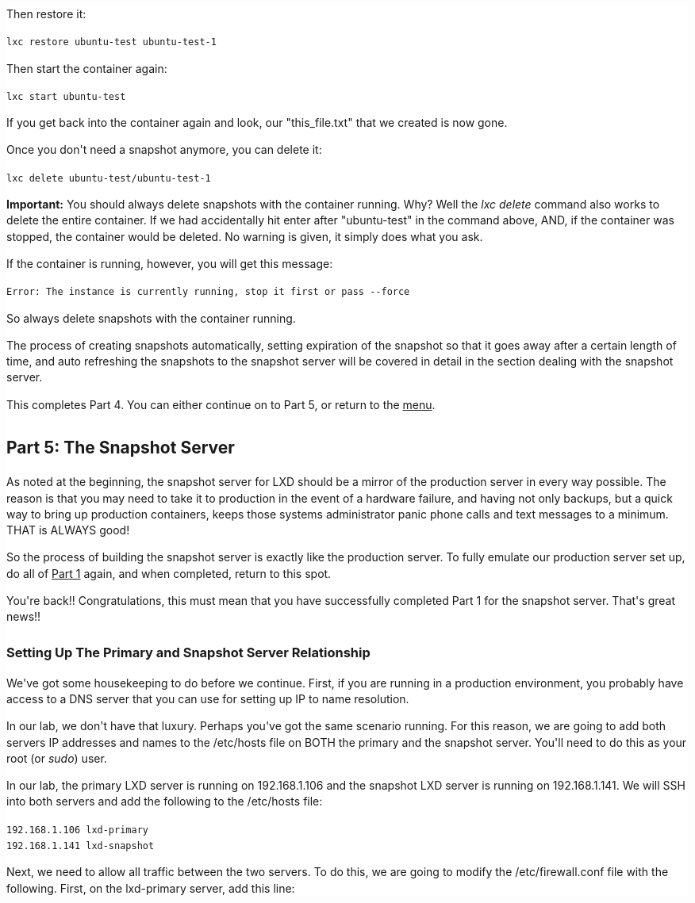 Then restore it:

`lxc restore ubuntu-test ubuntu-test-1`

Then start the container again:

`lxc start ubuntu-test`

If you get back into the container again and look, our "this_file.txt" that we created is now gone.

Once you don't need a snapshot anymore, you can delete it:

`lxc delete ubuntu-test/ubuntu-test-1`

**Important:** You should always delete snapshots with the container running. Why? Well the _lxc delete_ command also works to delete the entire container. If we had accidentally hit enter after "ubuntu-test" in the command above, AND, if the container was stopped, the container would be deleted. No warning is given, it simply does what you ask. 

If the container is running, however, you will get this message:

`Error: The instance is currently running, stop it first or pass --force`

So always delete snapshots with the container running. 

The process of creating snapshots automatically, setting expiration of the snapshot so that it goes away after a certain length of time, and auto refreshing the snapshots to the snapshot server will be covered in detail in the section dealing with the snapshot server.

This completes Part 4. You can either continue on to Part 5, or return to the [menu](#menu).

## Part 5: The Snapshot Server

As noted at the beginning, the snapshot server for LXD should be a mirror of the production server in every way possible. The reason is that you may need to take it to production in the event of a hardware failure, and having not only backups, but a quick way to bring up production containers, keeps those systems administrator panic phone calls and text messages to a minimum. THAT is ALWAYS good! 

So the process of building the snapshot server is exactly like the production server. To fully emulate our production server set up, do all of [Part 1](#part1) again, and when completed, return to this spot.

You're back!! Congratulations, this must mean that you have successfully completed Part 1 for the snapshot server. That's great news!!

### Setting Up The Primary and Snapshot Server Relationship

We've got some housekeeping to do before we continue. First, if you are running in a production environment, you probably have access to a DNS server that you can use for setting up IP to name resolution. 

In our lab, we don't have that luxury. Perhaps you've got the same scenario running. For this reason, we are going to add both servers IP addresses and names to the /etc/hosts file on BOTH the primary and the snapshot server. You'll need to do this as your root (or _sudo_) user. 

In our lab, the primary LXD server is running on 192.168.1.106 and the snapshot LXD server is running on 192.168.1.141. We will SSH into both servers and add the following to the /etc/hosts file:

```
192.168.1.106 lxd-primary
192.168.1.141 lxd-snapshot
```
Next, we need to allow all traffic between the two servers. To do this, we are going to modify the /etc/firewall.conf file with the following. First, on the lxd-primary server, add this line:
